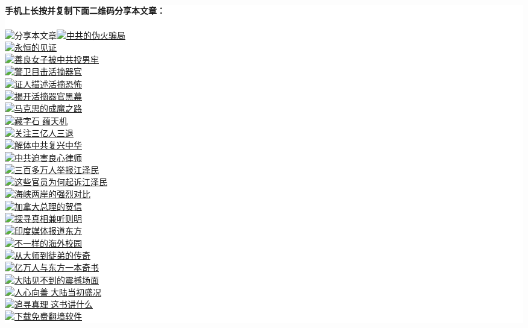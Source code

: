 <strong>手机上长按并复制下面二维码分享本文章：</strong><br><br><img src="https://chart.apis.google.com/chart?cht=qr&chs=240x240&choe=UTF-8&chld=M|2&chl=https://github.com/19920513/djy/blob/master/gb/19/12/21/n11737238.md%231" title="分享本文章"></td><td VALIGN=TOP><a href="https://github.com/19920513/djy/blob/master/gb/16/1/21/n4622075.md?dfh#1" target="_blank"><img src="https://raw.githubusercontent.com/19920513/djy/master/gb/300/wei-f1.jpg" title="中共的伪火骗局"  alt="中共的伪火骗局"></a><br><a href="https://github.com/19920513/www/blob/master/README.md?dfh#9" target="_blank"><img src="https://raw.githubusercontent.com/19920513/djy/master/gb/300/yong-h.jpg" title="永恒的见证"  alt="永恒的见证"></a><br><a href="https://github.com/19920513/djy/blob/master/gb/13/9/29/n3974789.md?dfh#1" target="_blank"><img src="https://raw.githubusercontent.com/19920513/djy/master/gb/300/shang-lnz.jpg" title="善良女子被中共投男牢"  alt="善良女子被中共投男牢"></a><br><a href="https://github.com/19920513/djy/blob/master/gb/16/3/16/n4663449.md?dfh#1" target="_blank"><img src="https://raw.githubusercontent.com/19920513/djy/master/gb/300/huo-z3.jpg" title="警卫目击活摘器官"  alt="警卫目击活摘器官"></a><br><a href="https://github.com/19920513/djy/blob/master/gb/16/8/7/n8177641.md?dfh#1" target="_blank"><img src="https://raw.githubusercontent.com/19920513/djy/master/gb/300/huo-z4.jpg" title="证人描述活摘恐怖"  alt="证人描述活摘恐怖"></a><br><a href="https://github.com/19920513/djy/blob/master/gb/10/4/19/n2881569.md?dfh#1" target="_blank"><img src="https://raw.githubusercontent.com/19920513/djy/master/gb/300/huo-z1.jpg" title="揭开活摘器官黑幕"  alt="揭开活摘器官黑幕"></a><br><a href="https://github.com/19920513/djy/blob/master/gb/10/11/7/n3077476.md?dfh#1" target="_blank"><img src="https://raw.githubusercontent.com/19920513/djy/master/gb/300/ma-ks.jpg" title="马克思的成魔之路"  alt="马克思的成魔之路"></a><br><a href="https://github.com/19920513/djy/blob/master/gb/14/6/9/n4173977.md?dfh#1" target="_blank"><img src="https://raw.githubusercontent.com/19920513/djy/master/gb/300/chang-zs.jpg" title="藏字石 蕴天机"  alt="藏字石 蕴天机"></a><br><a href="https://github.com/19920513/djy/blob/master/gb/18/5/10/n10381511.md?dfh#1" target="_blank"><img src="https://raw.githubusercontent.com/19920513/djy/master/gb/300/st1.jpg" title="关注三亿人三退"  alt="关注三亿人三退"></a><br><a href="https://github.com/19920513/djy/blob/master/gb/18/3/21/n10237682.md?dfh#1" target="_blank"><img src="https://raw.githubusercontent.com/19920513/djy/master/gb/300/jie-t.jpg" title="解体中共复兴中华"  alt="解体中共复兴中华"></a><br><a href="https://github.com/19920513/djy/blob/master/gb/9/2/9/n2422991.md?dfh#1" target="_blank"><img src="https://raw.githubusercontent.com/19920513/djy/master/gb/300/gao-zs.jpg" title="中共迫害良心律师"  alt="中共迫害良心律师"></a><br><a href="https://github.com/19920513/djy/blob/master/gb/18/12/9/n10900044.md?dfh#1" target="_blank"><img src="https://raw.githubusercontent.com/19920513/djy/master/gb/300/sj1.jpg" title="三百多万人举报江泽民"  alt="三百多万人举报江泽民"></a><br><a href="https://github.com/19920513/djy/blob/master/gb/18/8/28/n10672014.md?dfh#1" target="_blank"><img src="https://raw.githubusercontent.com/19920513/djy/master/gb/300/sj2.jpg" title="这些官员为何起诉江泽民"  alt="这些官员为何起诉江泽民"></a><br><a href="https://github.com/19920513/djy/blob/master/gb/8/12/18/n2367165.md?dfh#1" target="_blank"><img src="https://raw.githubusercontent.com/19920513/djy/master/gb/300/liangan.jpg" title="海峡两岸的强烈对比"  alt="海峡两岸的强烈对比"></a><br><a href="https://github.com/19920513/djy/blob/master/gb/15/12/10/n4593139.md?dfh#1" target="_blank"><img src="https://raw.githubusercontent.com/19920513/djy/master/gb/300/jia-ndzl.jpg" title="加拿大总理的贺信"  alt="加拿大总理的贺信"></a><br><a href="https://github.com/19920513/djy/blob/master/gb/11/6/17/n3289382.md?dfh#1" target="_blank"><img src="https://raw.githubusercontent.com/19920513/djy/master/gb/300/xiao-wd.jpg" title="探寻真相兼听则明"  alt="探寻真相兼听则明"></a><br><a href="https://github.com/19920513/djy/blob/master/gb/18/10/27/n10812623.md?dfh#1" target="_blank"><img src="https://raw.githubusercontent.com/19920513/djy/master/gb/300/yindu.jpg" title="印度媒体报道东方"  alt="印度媒体报道东方"></a><br><a href="https://github.com/19920513/djy/blob/master/gb/18/6/9/n10469652.md?dfh#1" target="_blank"><img src="https://raw.githubusercontent.com/19920513/djy/master/gb/300/xie-j.jpg" title="不一样的海外校园"  alt="不一样的海外校园"></a><br><a href="https://github.com/19920513/djy/blob/master/gb/7/4/5/n1669415.md?dfh#1" target="_blank"><img src="https://raw.githubusercontent.com/19920513/djy/master/gb/300/li-up.jpg" title="从大师到徒弟的传奇"  alt="从大师到徒弟的传奇"></a><br><a href="https://github.com/19920513/djy/blob/master/gb/17/5/26/n9191512.md?dfh#1" target="_blank"><img src="https://raw.githubusercontent.com/19920513/djy/master/gb/300/zfl2.jpg" title="亿万人与东方一本奇书"  alt="亿万人与东方一本奇书"></a><br><a href="https://github.com/19920513/djy/blob/master/gb/13/11/27/n4020290.md?dfh#1" target="_blank"><img src="https://raw.githubusercontent.com/19920513/djy/master/gb/300/zhen-h.jpg" title="大陆见不到的震撼场面"  alt="大陆见不到的震撼场面"></a><br><a href="https://github.com/19920513/djy/blob/master/gb/15/7/17/n4482910.md?dfh#1" target="_blank"><img src="https://raw.githubusercontent.com/19920513/djy/master/gb/300/dalu-sk.jpg" title="人心向善 大陆当初盛况"  alt="人心向善 大陆当初盛况"></a><br><a href="https://github.com/19920513/djy/blob/master/gb/19/1/5/n10955468.md?dfh#1" target="_blank"><img src="https://raw.githubusercontent.com/19920513/djy/master/gb/300/zfl1.jpg" title="追寻真理 这书讲什么"  alt="追寻真理 这书讲什么"></a><br><a href="https://github.com/19920513/www/blob/master/README.md?dfh#1" target="_blank"><img src="https://raw.githubusercontent.com/19920513/djy/master/gb/300/fq1.jpg" title="下载免费翻墙软件"  alt="下载免费翻墙软件"></a><br></td></tr></table>
